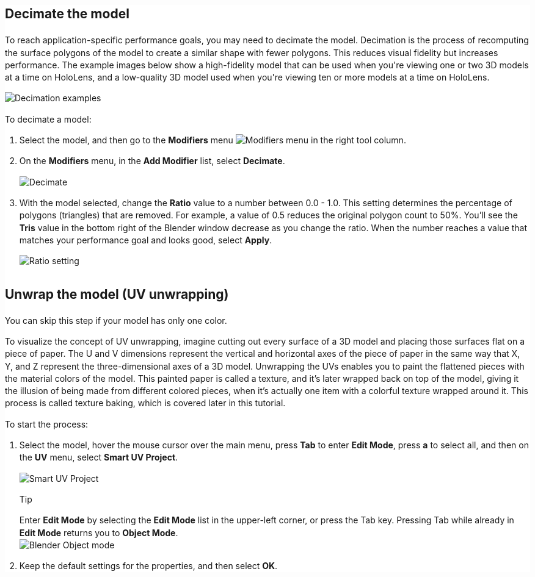 ## Decimate the model

To reach application-specific performance goals, you may need to decimate the model. Decimation is the process of recomputing the surface polygons of the model to create a similar shape with fewer polygons. This reduces visual fidelity but increases performance. The example images below show a high-fidelity model that can be used when you're viewing one or two 3D models at a time on HoloLens, and a low-quality 3D model used when you're viewing ten or more models at a time on HoloLens.

![Decimation examples](media/blender-decimation-examples.PNG "Decimation examples") 

To decimate a model:

1.	Select the model, and then go to the **Modifiers** menu ![Modifiers menu](media/blender-wrench.png "Modifiers menu") in the right tool column.

2.	On the **Modifiers** menu, in the **Add Modifier** list, select **Decimate**.

    ![Decimate](media/blender-add-modifier-decimate.PNG "Decimate") 

3.	With the model selected, change the **Ratio** value to a number between 0.0 - 1.0. This setting determines the percentage of polygons (triangles) that are removed. For example, a value of 0.5 reduces the original polygon count to 50%. You’ll see the **Tris** value in the bottom right of the Blender window decrease as you change the ratio. When the number reaches a value that matches your performance goal and looks good, select **Apply**.

    ![Ratio setting](media/blender-ratio.PNG "Ratio setting") 

## Unwrap the model (UV unwrapping)

You can skip this step if your model has only one color.

To visualize the concept of UV unwrapping, imagine cutting out every surface of a 3D model and placing those surfaces flat on a piece of paper. The U and V dimensions represent the vertical and horizontal axes of the piece of paper in the same way that X, Y, and Z represent the three-dimensional axes of a 3D model. Unwrapping the UVs enables you to paint the flattened pieces with the material colors of the model. This painted paper is called a texture, and it’s later wrapped back on top of the model, giving it the illusion of being made from different colored pieces, when it’s actually one item with a colorful texture wrapped around it. This process is called texture baking, which is covered later in this tutorial. 

To start the process:

1.	Select the model, hover the mouse cursor over the main menu, press **Tab** to enter **Edit Mode**, press **a** to select all, and then on the **UV** menu, select **Smart UV Project**.    

    ![Smart UV Project](media/blender-UV.png "Smart UV Project") 
    
    > [!TIP]
    > Enter **Edit Mode** by selecting the **Edit Mode** list in the upper-left corner, or press the Tab key. Pressing Tab while already in **Edit Mode** returns you to **Object Mode**.<br>![Blender Object mode](media/blender-object-mode.PNG "Blender Object mode")

2.	Keep the default settings for the properties, and then select **OK**.
